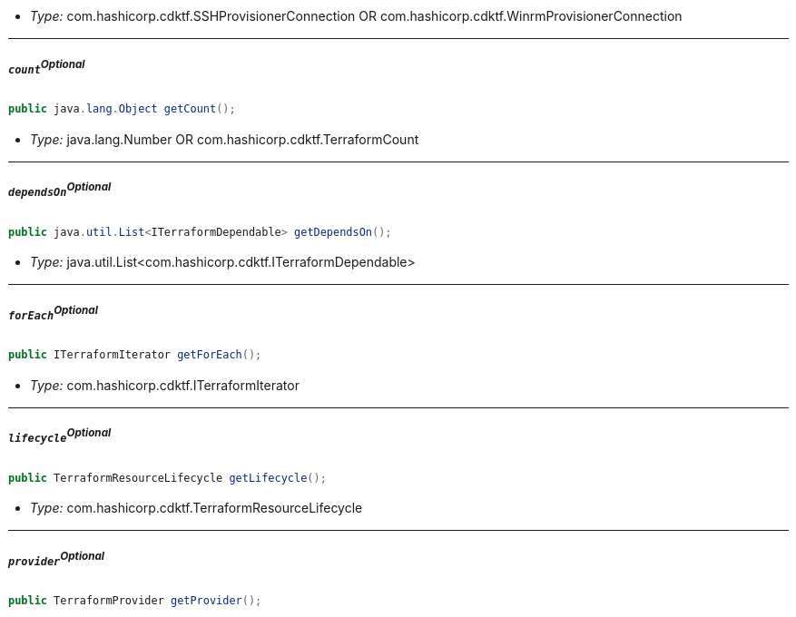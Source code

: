 - *Type:* com.hashicorp.cdktf.SSHProvisionerConnection OR com.hashicorp.cdktf.WinrmProvisionerConnection

---

##### `count`<sup>Optional</sup> <a name="count" id="@cdktf/provider-azurerm.tenantTemplateDeployment.TenantTemplateDeploymentConfig.property.count"></a>

```java
public java.lang.Object getCount();
```

- *Type:* java.lang.Number OR com.hashicorp.cdktf.TerraformCount

---

##### `dependsOn`<sup>Optional</sup> <a name="dependsOn" id="@cdktf/provider-azurerm.tenantTemplateDeployment.TenantTemplateDeploymentConfig.property.dependsOn"></a>

```java
public java.util.List<ITerraformDependable> getDependsOn();
```

- *Type:* java.util.List<com.hashicorp.cdktf.ITerraformDependable>

---

##### `forEach`<sup>Optional</sup> <a name="forEach" id="@cdktf/provider-azurerm.tenantTemplateDeployment.TenantTemplateDeploymentConfig.property.forEach"></a>

```java
public ITerraformIterator getForEach();
```

- *Type:* com.hashicorp.cdktf.ITerraformIterator

---

##### `lifecycle`<sup>Optional</sup> <a name="lifecycle" id="@cdktf/provider-azurerm.tenantTemplateDeployment.TenantTemplateDeploymentConfig.property.lifecycle"></a>

```java
public TerraformResourceLifecycle getLifecycle();
```

- *Type:* com.hashicorp.cdktf.TerraformResourceLifecycle

---

##### `provider`<sup>Optional</sup> <a name="provider" id="@cdktf/provider-azurerm.tenantTemplateDeployment.TenantTemplateDeploymentConfig.property.provider"></a>

```java
public TerraformProvider getProvider();
```
